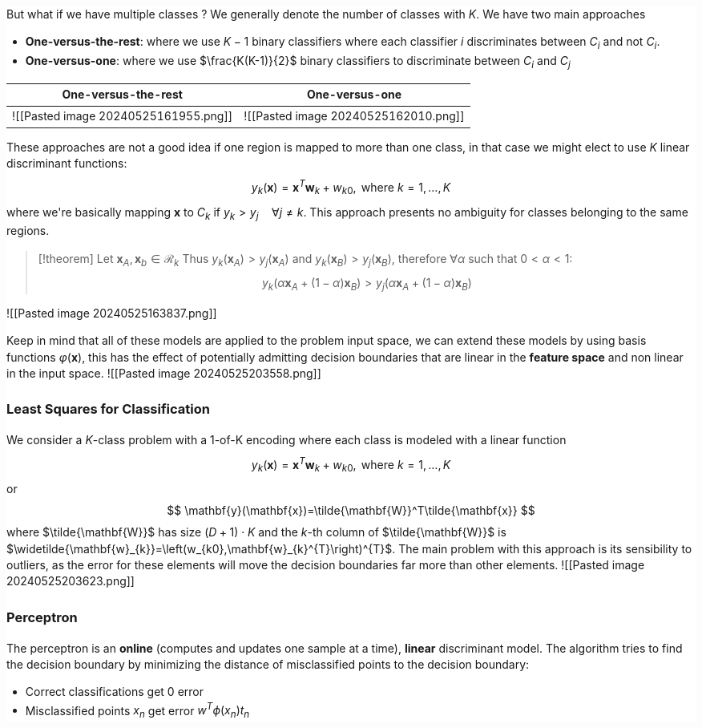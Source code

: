 But what if we have multiple classes ? We generally denote the number of classes with $K$. 
We have two main approaches
- **One-versus-the-rest**: where we use $K-1$ binary classifiers where each classifier $i$ discriminates between $C_i$ and not $C_i$.
- **One-versus-one**: where we use $\frac{K(K-1)}{2}$ binary classifiers to discriminate between $C_i$ and $C_j$


|   One-versus-the-rest| One-versus-one  |
| --- | --- |
|  ![[Pasted image 20240525161955.png]]    |   ![[Pasted image 20240525162010.png]]   |


These approaches are not a good idea if one region is mapped to more than one class, in that case we might elect to use $K$ linear discriminant functions:
$$
y_k(\mathbf{x})=\mathbf{x}^T\mathbf{w}_k+w_{k0},\mathrm{~where~}k=1,\ldots,K
$$
where we're basically mapping $\mathbf{x}$ to $C_k$ if $y_{k}>y_{j}\quad\forall j\neq k$.
This approach presents no ambiguity for classes belonging to the same regions.
>[!theorem] 
>Let $\mathbf{x}_A,\mathbf{x}_b\in\mathcal{R}_k$
>Thus $y_{k}(\mathbf{x}_{A})>y_{j}(\mathbf{x}_{A})$ and $y_{k}(\mathbf{x}_{B})>y_{j}(\mathbf{x}_{B})$, therefore $\forall \alpha$ such that $0 <\alpha<1$:
>$$
>y_{k}(\alpha\mathbf{x}_{A}+(1-\alpha)\mathbf{x}_{B})>y_{j}(\alpha\mathbf{x}_{A}+(1-\alpha)\mathbf{x}_{B})
>$$

![[Pasted image 20240525163837.png]]

Keep in mind that all of these models are applied to the problem input space, we can extend these models by using basis functions $\varphi(\mathbf{x})$, this has the effect of potentially admitting decision boundaries that are linear in the **feature space** and non linear in the input space.
![[Pasted image 20240525203558.png]]

### Least Squares for Classification

We consider a $K$-class problem with a 1-of-K encoding where each class is modeled with a linear function
$$
y_k(\mathbf{x})=\mathbf{x}^T\mathbf{w}_k+w_{k0},\mathrm{~where~}k=1,\ldots,K
$$
or
$$
\mathbf{y}(\mathbf{x})=\tilde{\mathbf{W}}^T\tilde{\mathbf{x}}
$$
where $\tilde{\mathbf{W}}$ has size $(D+1)\cdot K$ and the $k$-th column of $\tilde{\mathbf{W}}$ is $\widetilde{\mathbf{w}_{k}}=\left(w_{k0},\mathbf{w}_{k}^{T}\right)^{T}$.
The main problem with this approach is its sensibility to outliers, as the error for these elements will move the decision boundaries far more than other elements.
![[Pasted image 20240525203623.png]]
### Perceptron 
The perceptron is an **online** (computes and updates one sample at a time), **linear** discriminant model. The algorithm tries to find the decision boundary by minimizing the distance of misclassified points to the decision boundary:
- Correct classifications get $0$ error
- Misclassified points $x_n$ get error $w^T\phi(x_n)t_n$
